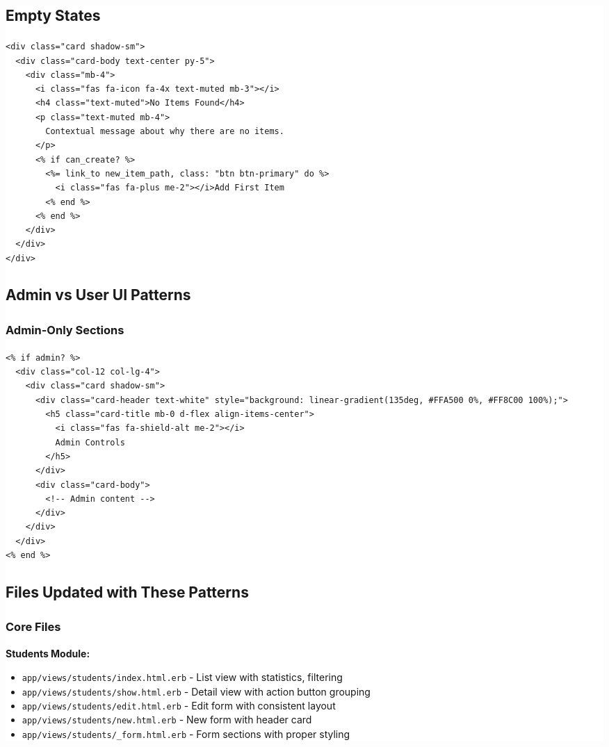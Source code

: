 ## Empty States

```erb
<div class="card shadow-sm">
  <div class="card-body text-center py-5">
    <div class="mb-4">
      <i class="fas fa-icon fa-4x text-muted mb-3"></i>
      <h4 class="text-muted">No Items Found</h4>
      <p class="text-muted mb-4">
        Contextual message about why there are no items.
      </p>
      <% if can_create? %>
        <%= link_to new_item_path, class: "btn btn-primary" do %>
          <i class="fas fa-plus me-2"></i>Add First Item
        <% end %>
      <% end %>
    </div>
  </div>
</div>
```

## Admin vs User UI Patterns

### Admin-Only Sections

```erb
<% if admin? %>
  <div class="col-12 col-lg-4">
    <div class="card shadow-sm">
      <div class="card-header text-white" style="background: linear-gradient(135deg, #FFA500 0%, #FF8C00 100%);">
        <h5 class="card-title mb-0 d-flex align-items-center">
          <i class="fas fa-shield-alt me-2"></i>
          Admin Controls
        </h5>
      </div>
      <div class="card-body">
        <!-- Admin content -->
      </div>
    </div>
  </div>
<% end %>
```

## Files Updated with These Patterns

### Core Files

**Students Module:**

- `app/views/students/index.html.erb` - List view with statistics, filtering
- `app/views/students/show.html.erb` - Detail view with action button grouping
- `app/views/students/edit.html.erb` - Edit form with consistent layout
- `app/views/students/new.html.erb` - New form with header card
- `app/views/students/_form.html.erb` - Form sections with proper styling
